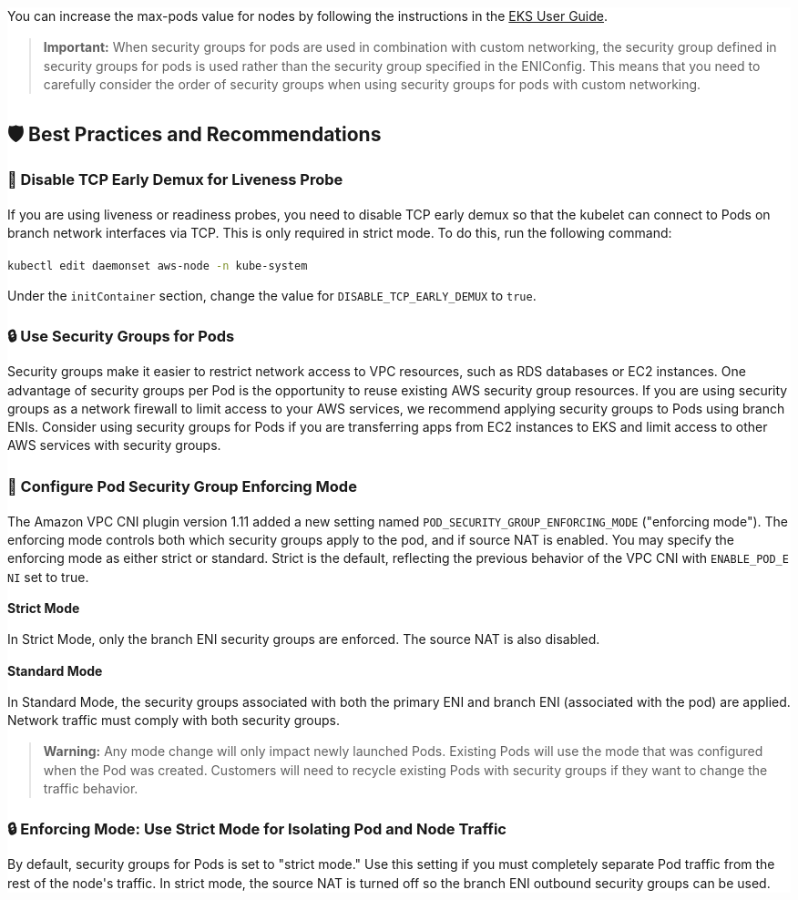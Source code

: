 You can increase the max-pods value for nodes by following the instructions in the [EKS User Guide](https://docs.aws.amazon.com/eks/latest/userguide/cni-increase-max-pods.html).

> **Important:** When security groups for pods are used in combination with custom networking, the security group defined in security groups for pods is used rather than the security group specified in the ENIConfig. This means that you need to carefully consider the order of security groups when using security groups for pods with custom networking.

## 🛡️ Best Practices and Recommendations

### 🚫 Disable TCP Early Demux for Liveness Probe

If you are using liveness or readiness probes, you need to disable TCP early demux so that the kubelet can connect to Pods on branch network interfaces via TCP. This is only required in strict mode. To do this, run the following command:

```sh
kubectl edit daemonset aws-node -n kube-system
```

Under the `initContainer` section, change the value for `DISABLE_TCP_EARLY_DEMUX` to `true`.

### 🔒 Use Security Groups for Pods

Security groups make it easier to restrict network access to VPC resources, such as RDS databases or EC2 instances. One advantage of security groups per Pod is the opportunity to reuse existing AWS security group resources. If you are using security groups as a network firewall to limit access to your AWS services, we recommend applying security groups to Pods using branch ENIs. Consider using security groups for Pods if you are transferring apps from EC2 instances to EKS and limit access to other AWS services with security groups.

### 🔧 Configure Pod Security Group Enforcing Mode

The Amazon VPC CNI plugin version 1.11 added a new setting named `POD_SECURITY_GROUP_ENFORCING_MODE` ("enforcing mode"). The enforcing mode controls both which security groups apply to the pod, and if source NAT is enabled. You may specify the enforcing mode as either strict or standard. Strict is the default, reflecting the previous behavior of the VPC CNI with `ENABLE_POD_ENI` set to true.

**Strict Mode**

In Strict Mode, only the branch ENI security groups are enforced. The source NAT is also disabled.

**Standard Mode**

In Standard Mode, the security groups associated with both the primary ENI and branch ENI (associated with the pod) are applied. Network traffic must comply with both security groups.

> **Warning:** Any mode change will only impact newly launched Pods. Existing Pods will use the mode that was configured when the Pod was created. Customers will need to recycle existing Pods with security groups if they want to change the traffic behavior.

### 🔒 Enforcing Mode: Use Strict Mode for Isolating Pod and Node Traffic

By default, security groups for Pods is set to "strict mode." Use this setting if you must completely separate Pod traffic from the rest of the node's traffic. In strict mode, the source NAT is turned off so the branch ENI outbound security groups can be used.
